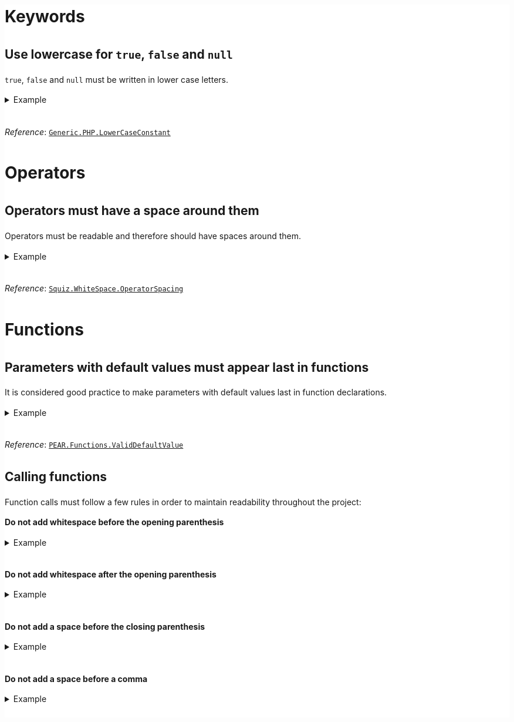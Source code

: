 # Keywords
## Use lowercase for `true`, `false` and `null`

`true`, `false` and `null` must be written in lower case letters.

<details><summary>Example</summary></details><br>

_Reference_: [`Generic.PHP.LowerCaseConstant`](https://github.com/squizlabs/PHP_CodeSniffer/blob/master/src/Standards/Generic/Sniffs/PHP/LowerCaseConstantSniff.php)

# Operators
## Operators must have a space around them

Operators must be readable and therefore should have spaces around them.

<details><summary>Example</summary></details><br>

_Reference_: [`Squiz.WhiteSpace.OperatorSpacing`](https://github.com/squizlabs/PHP_CodeSniffer/blob/master/src/Standards/Squiz/Sniffs/WhiteSpace/OperatorSpacingSniff.php)

# Functions
## Parameters with default values must appear last in functions

It is considered good practice to make parameters with default values last in function declarations.

<details><summary>Example</summary></details><br>

_Reference_: [`PEAR.Functions.ValidDefaultValue`](https://github.com/squizlabs/PHP_CodeSniffer/blob/master/src/Standards/PEAR/Sniffs/Functions/ValidDefaultValueSniff.php)

## Calling functions

Function calls must follow a few rules in order to maintain readability throughout the project:

**Do not add whitespace before the opening parenthesis**

<details><summary>Example</summary></details><br>

**Do not add whitespace after the opening parenthesis**

<details><summary>Example</summary></details><br>

**Do not add a space before the closing parenthesis**

<details><summary>Example</summary></details><br>

**Do not add a space before a comma**

<details><summary>Example</summary></details><br>
